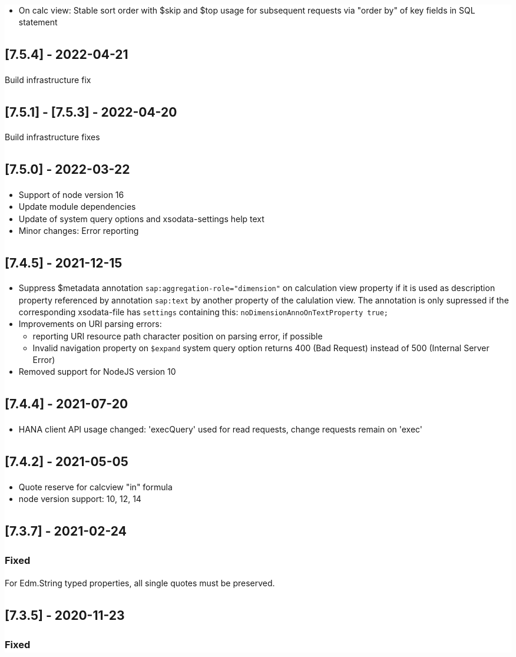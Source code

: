 * On calc view: Stable sort order with $skip and $top usage for subsequent requests via "order by" of key fields in SQL statement

## [7.5.4] - 2022-04-21

Build infrastructure fix

## [7.5.1] - [7.5.3] - 2022-04-20

Build infrastructure fixes

## [7.5.0] - 2022-03-22

* Support of node version 16
* Update module dependencies
* Update of system query options and xsodata-settings help text
* Minor changes: Error reporting

## [7.4.5] - 2021-12-15

* Suppress $metadata annotation <code>sap:aggregation-role="dimension"</code> on calculation view property if it is used as description property referenced by annotation <code>sap:text</code> by another property of the calulation view. The annotation is only supressed if the corresponding xsodata-file has <code>settings</code> containing this: <code>noDimensionAnnoOnTextProperty true;</code>
* Improvements on URI parsing errors:
  * reporting URI resource path character position on parsing error, if possible
  * Invalid navigation property on <code>$expand</code> system query option returns 400 (Bad Request) instead of 500 (Internal Server Error)
* Removed support for NodeJS version 10

## [7.4.4] - 2021-07-20

* HANA client API usage changed: 'execQuery' used for read requests, change requests remain on 'exec'

## [7.4.2] - 2021-05-05

* Quote reserve for calcview "in" formula
* node version support: 10, 12, 14

## [7.3.7] - 2021-02-24

### Fixed

For Edm.String typed properties, all single quotes must be preserved.

## [7.3.5] - 2020-11-23

### Fixed
